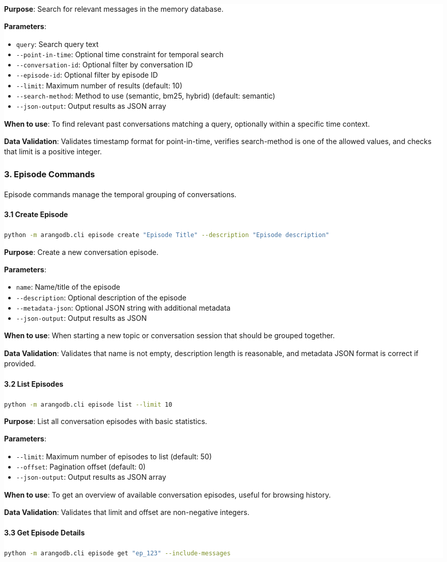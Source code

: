 **Purpose**: Search for relevant messages in the memory database.

**Parameters**:
- `query`: Search query text
- `--point-in-time`: Optional time constraint for temporal search
- `--conversation-id`: Optional filter by conversation ID
- `--episode-id`: Optional filter by episode ID
- `--limit`: Maximum number of results (default: 10)
- `--search-method`: Method to use (semantic, bm25, hybrid) (default: semantic)
- `--json-output`: Output results as JSON array

**When to use**: To find relevant past conversations matching a query, optionally within a specific time context.

**Data Validation**: Validates timestamp format for point-in-time, verifies search-method is one of the allowed values, and checks that limit is a positive integer.

### 3. Episode Commands

Episode commands manage the temporal grouping of conversations.

#### 3.1 Create Episode
```bash
python -m arangodb.cli episode create "Episode Title" --description "Episode description"
```

**Purpose**: Create a new conversation episode.

**Parameters**:
- `name`: Name/title of the episode
- `--description`: Optional description of the episode
- `--metadata-json`: Optional JSON string with additional metadata
- `--json-output`: Output results as JSON

**When to use**: When starting a new topic or conversation session that should be grouped together.

**Data Validation**: Validates that name is not empty, description length is reasonable, and metadata JSON format is correct if provided.

#### 3.2 List Episodes
```bash
python -m arangodb.cli episode list --limit 10
```

**Purpose**: List all conversation episodes with basic statistics.

**Parameters**:
- `--limit`: Maximum number of episodes to list (default: 50)
- `--offset`: Pagination offset (default: 0)
- `--json-output`: Output results as JSON array

**When to use**: To get an overview of available conversation episodes, useful for browsing history.

**Data Validation**: Validates that limit and offset are non-negative integers.

#### 3.3 Get Episode Details
```bash
python -m arangodb.cli episode get "ep_123" --include-messages
```

